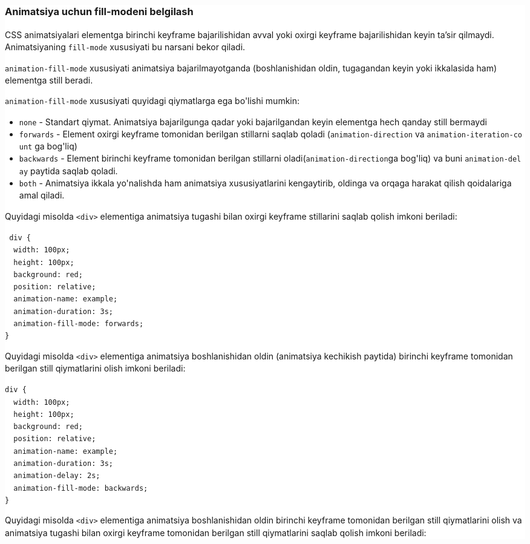 ### Animatsiya uchun fill-modeni belgilash <a href="#animatsiya-uchun-toldirish-rejimini-belgilash" id="animatsiya-uchun-toldirish-rejimini-belgilash"></a>

CSS animatsiyalari elementga birinchi keyframe bajarilishidan avval yoki oxirgi keyframe bajarilishidan keyin taʼsir qilmaydi. Animatsiyaning `fill-mode` xususiyati bu narsani bekor qiladi.

`animation-fill-mode` xususiyati animatsiya bajarilmayotganda (boshlanishidan oldin, tugagandan keyin yoki ikkalasida ham) elementga still beradi.

`animation-fill-mode` xususiyati quyidagi qiymatlarga ega bo'lishi mumkin:

* `none` - Standart qiymat. Animatsiya bajarilgunga qadar yoki bajarilgandan keyin elementga hech qanday still bermaydi
* `forwards` - Element oxirgi keyframe tomonidan berilgan stillarni saqlab qoladi (`animation-direction` va `animation-iteration-count` ga bog'liq)
* `backwards` - Element birinchi keyframe tomonidan berilgan stillarni oladi(`animation-direction`ga bog'liq) va buni `animation-delay` paytida saqlab qoladi.
* `both` - Animatsiya ikkala yo'nalishda ham animatsiya xususiyatlarini kengaytirib, oldinga va orqaga harakat qilish qoidalariga amal qiladi.

Quyidagi misolda `<div>` elementiga animatsiya tugashi bilan oxirgi keyframe stillarini saqlab qolish imkoni beriladi:

```
 div {
  width: 100px;
  height: 100px;
  background: red;
  position: relative;
  animation-name: example;
  animation-duration: 3s;
  animation-fill-mode: forwards;
}
```

Quyidagi misolda `<div>` elementiga animatsiya boshlanishidan oldin (animatsiya kechikish paytida) birinchi keyframe tomonidan berilgan still qiymatlarini olish imkoni beriladi:

```
div {
  width: 100px;
  height: 100px;
  background: red;
  position: relative;
  animation-name: example;
  animation-duration: 3s;
  animation-delay: 2s;
  animation-fill-mode: backwards;
}
```

Quyidagi misolda `<div>` elementiga animatsiya boshlanishidan oldin birinchi keyframe tomonidan berilgan still qiymatlarini olish va animatsiya tugashi bilan oxirgi keyframe tomonidan berilgan still qiymatlarini saqlab qolish imkoni beriladi:
